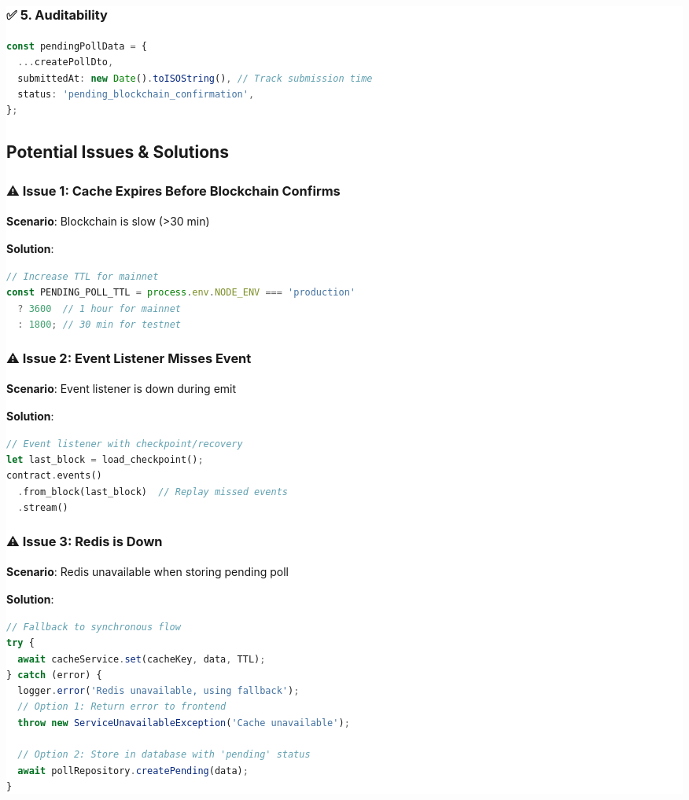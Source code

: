 ### ✅ 5. Auditability
```typescript
const pendingPollData = {
  ...createPollDto,
  submittedAt: new Date().toISOString(), // Track submission time
  status: 'pending_blockchain_confirmation',
};
```

## Potential Issues & Solutions

### ⚠️ Issue 1: Cache Expires Before Blockchain Confirms

**Scenario**: Blockchain is slow (>30 min)

**Solution**:
```typescript
// Increase TTL for mainnet
const PENDING_POLL_TTL = process.env.NODE_ENV === 'production' 
  ? 3600  // 1 hour for mainnet
  : 1800; // 30 min for testnet
```

### ⚠️ Issue 2: Event Listener Misses Event

**Scenario**: Event listener is down during emit

**Solution**:
```rust
// Event listener with checkpoint/recovery
let last_block = load_checkpoint();
contract.events()
  .from_block(last_block)  // Replay missed events
  .stream()
```

### ⚠️ Issue 3: Redis is Down

**Scenario**: Redis unavailable when storing pending poll

**Solution**:
```typescript
// Fallback to synchronous flow
try {
  await cacheService.set(cacheKey, data, TTL);
} catch (error) {
  logger.error('Redis unavailable, using fallback');
  // Option 1: Return error to frontend
  throw new ServiceUnavailableException('Cache unavailable');
  
  // Option 2: Store in database with 'pending' status
  await pollRepository.createPending(data);
}
```
